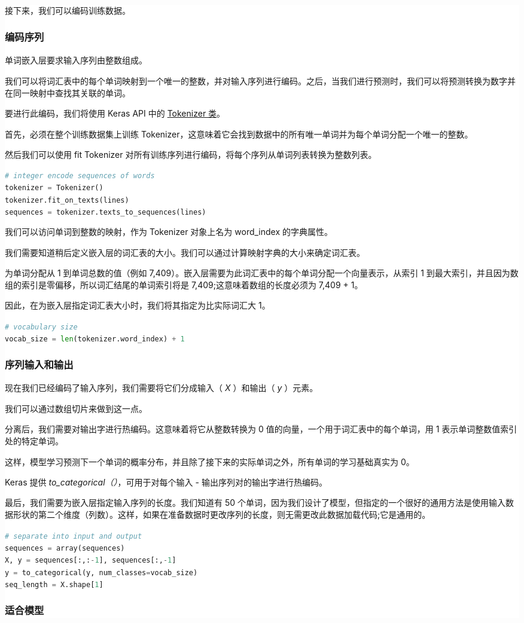 接下来，我们可以编码训练数据。

### 编码序列

单词嵌入层要求输入序列由整数组成。

我们可以将词汇表中的每个单词映射到一个唯一的整数，并对输入序列进行编码。之后，当我们进行预测时，我们可以将预测转换为数字并在同一映射中查找其关联的单词。

要进行此编码，我们将使用 Keras API 中的 [Tokenizer 类](https://keras.io/preprocessing/text/#tokenizer)。

首先，必须在整个训练数据集上训练 Tokenizer，这意味着它会找到数据中的所有唯一单词并为每个单词分配一个唯一的整数。

然后我们可以使用 fit Tokenizer 对所有训练序列进行编码，将每个序列从单词列表转换为整数列表。

```py
# integer encode sequences of words
tokenizer = Tokenizer()
tokenizer.fit_on_texts(lines)
sequences = tokenizer.texts_to_sequences(lines)
```

我们可以访问单词到整数的映射，作为 Tokenizer 对象上名为 word_index 的字典属性。

我们需要知道稍后定义嵌入层的词汇表的大小。我们可以通过计算映射字典的大小来确定词汇表。

为单词分配从 1 到单词总数的值（例如 7,409）。嵌入层需要为此词汇表中的每个单词分配一个向量表示，从索引 1 到最大索引，并且因为数组的索引是零偏移，所以词汇结尾的单词索引将是 7,409;这意味着数组的长度必须为 7,409 + 1。

因此，在为嵌入层指定词汇表大小时，我们将其指定为比实际词汇大 1。

```py
# vocabulary size
vocab_size = len(tokenizer.word_index) + 1
```

### 序列输入和输出

现在我们已经编码了输入序列，我们需要将它们分成输入（ _X_ ）和输出（ _y_ ）元素。

我们可以通过数组切片来做到这一点。

分离后，我们需要对输出字进行热编码。这意味着将它从整数转换为 0 值的向量，一个用于词汇表中的每个单词，用 1 表示单词整数值索引处的特定单词。

这样，模型学习预测下一个单词的概率分布，并且除了接下来的实际单词之外，所有单词的学习基础真实为 0。

Keras 提供 _to_categorical（）_，可用于对每个输入 - 输出序列对的输出字进行热编码。

最后，我们需要为嵌入层指定输入序列的长度。我们知道有 50 个单词，因为我们设计了模型，但指定的一个很好的通用方法是使用输入数据形状的第二个维度（列数）。这样，如果在准备数据时更改序列的长度，则无需更改此数据加载代码;它是通用的。

```py
# separate into input and output
sequences = array(sequences)
X, y = sequences[:,:-1], sequences[:,-1]
y = to_categorical(y, num_classes=vocab_size)
seq_length = X.shape[1]
```

### 适合模型
